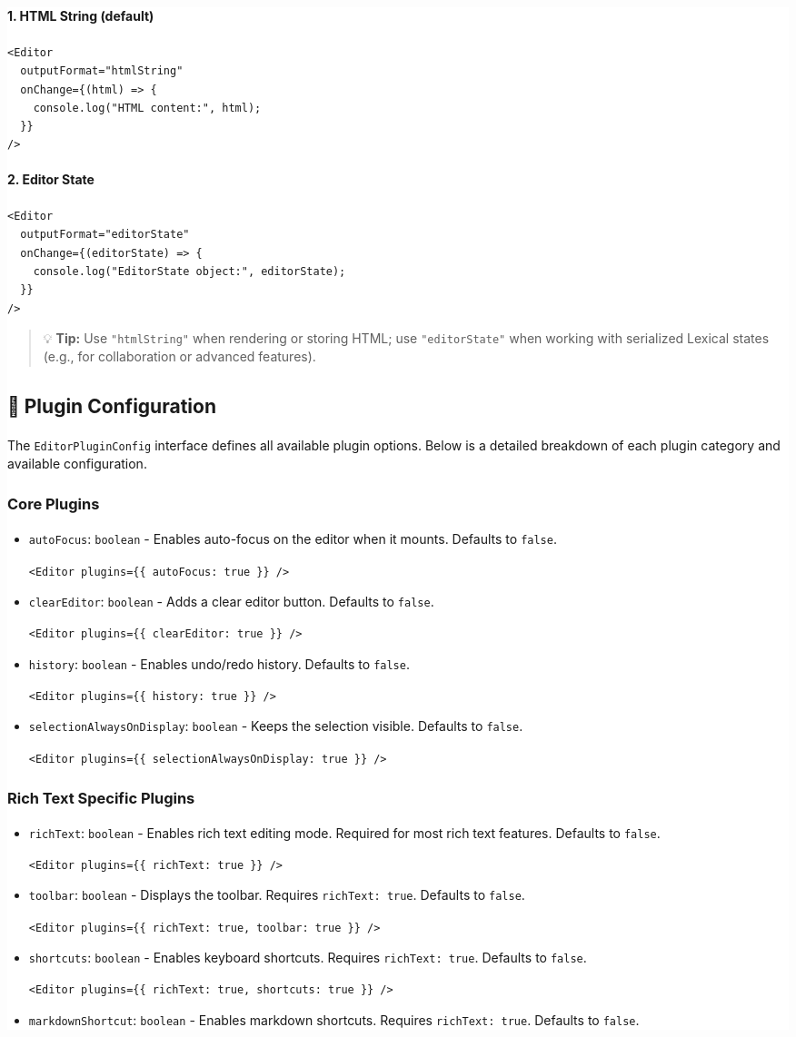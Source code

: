 #### 1. HTML String (default)

```tsx
<Editor
  outputFormat="htmlString"
  onChange={(html) => {
    console.log("HTML content:", html);
  }}
/>
```

#### 2. Editor State

```tsx
<Editor
  outputFormat="editorState"
  onChange={(editorState) => {
    console.log("EditorState object:", editorState);
  }}
/>
```

> 💡 **Tip:** Use `"htmlString"` when rendering or storing HTML; use `"editorState"` when working with serialized Lexical states (e.g., for collaboration or advanced features).

## 🔌 Plugin Configuration

The `EditorPluginConfig` interface defines all available plugin options. Below is a detailed breakdown of each plugin category and available configuration.

### Core Plugins

- `autoFocus`: `boolean` - Enables auto-focus on the editor when it mounts. Defaults to `false`.

  ```tsx
  <Editor plugins={{ autoFocus: true }} />
  ```

- `clearEditor`: `boolean` - Adds a clear editor button. Defaults to `false`.
  ```tsx
  <Editor plugins={{ clearEditor: true }} />
  ```
- `history`: `boolean` - Enables undo/redo history. Defaults to `false`.
  ```tsx
  <Editor plugins={{ history: true }} />
  ```
- `selectionAlwaysOnDisplay`: `boolean` - Keeps the selection visible. Defaults to `false`.
  ```tsx
  <Editor plugins={{ selectionAlwaysOnDisplay: true }} />
  ```

### Rich Text Specific Plugins

- `richText`: `boolean` - Enables rich text editing mode. Required for most rich text features. Defaults to `false`.
  ```tsx
  <Editor plugins={{ richText: true }} />
  ```
- `toolbar`: `boolean` - Displays the toolbar. Requires `richText: true`. Defaults to `false`.
  ```tsx
  <Editor plugins={{ richText: true, toolbar: true }} />
  ```
- `shortcuts`: `boolean` - Enables keyboard shortcuts. Requires `richText: true`. Defaults to `false`.
  ```tsx
  <Editor plugins={{ richText: true, shortcuts: true }} />
  ```
- `markdownShortcut`: `boolean` - Enables markdown shortcuts. Requires `richText: true`. Defaults to `false`.